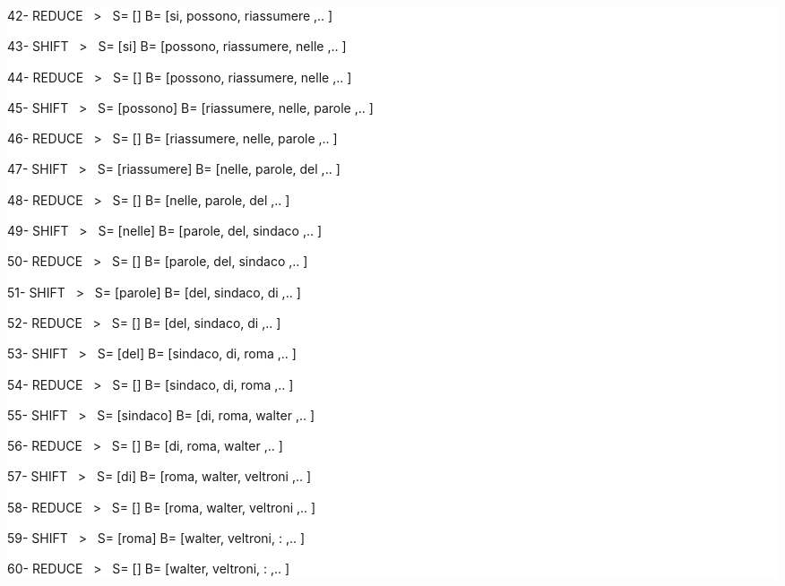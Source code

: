 

42- REDUCE&nbsp;&nbsp;&nbsp;>&nbsp;&nbsp;&nbsp;S= []   B= [si, possono, riassumere ,.. ]



43- SHIFT&nbsp;&nbsp;&nbsp;>&nbsp;&nbsp;&nbsp;S= [si]   B= [possono, riassumere, nelle ,.. ]



44- REDUCE&nbsp;&nbsp;&nbsp;>&nbsp;&nbsp;&nbsp;S= []   B= [possono, riassumere, nelle ,.. ]



45- SHIFT&nbsp;&nbsp;&nbsp;>&nbsp;&nbsp;&nbsp;S= [possono]   B= [riassumere, nelle, parole ,.. ]



46- REDUCE&nbsp;&nbsp;&nbsp;>&nbsp;&nbsp;&nbsp;S= []   B= [riassumere, nelle, parole ,.. ]



47- SHIFT&nbsp;&nbsp;&nbsp;>&nbsp;&nbsp;&nbsp;S= [riassumere]   B= [nelle, parole, del ,.. ]



48- REDUCE&nbsp;&nbsp;&nbsp;>&nbsp;&nbsp;&nbsp;S= []   B= [nelle, parole, del ,.. ]



49- SHIFT&nbsp;&nbsp;&nbsp;>&nbsp;&nbsp;&nbsp;S= [nelle]   B= [parole, del, sindaco ,.. ]



50- REDUCE&nbsp;&nbsp;&nbsp;>&nbsp;&nbsp;&nbsp;S= []   B= [parole, del, sindaco ,.. ]



51- SHIFT&nbsp;&nbsp;&nbsp;>&nbsp;&nbsp;&nbsp;S= [parole]   B= [del, sindaco, di ,.. ]



52- REDUCE&nbsp;&nbsp;&nbsp;>&nbsp;&nbsp;&nbsp;S= []   B= [del, sindaco, di ,.. ]



53- SHIFT&nbsp;&nbsp;&nbsp;>&nbsp;&nbsp;&nbsp;S= [del]   B= [sindaco, di, roma ,.. ]



54- REDUCE&nbsp;&nbsp;&nbsp;>&nbsp;&nbsp;&nbsp;S= []   B= [sindaco, di, roma ,.. ]



55- SHIFT&nbsp;&nbsp;&nbsp;>&nbsp;&nbsp;&nbsp;S= [sindaco]   B= [di, roma, walter ,.. ]



56- REDUCE&nbsp;&nbsp;&nbsp;>&nbsp;&nbsp;&nbsp;S= []   B= [di, roma, walter ,.. ]



57- SHIFT&nbsp;&nbsp;&nbsp;>&nbsp;&nbsp;&nbsp;S= [di]   B= [roma, walter, veltroni ,.. ]



58- REDUCE&nbsp;&nbsp;&nbsp;>&nbsp;&nbsp;&nbsp;S= []   B= [roma, walter, veltroni ,.. ]



59- SHIFT&nbsp;&nbsp;&nbsp;>&nbsp;&nbsp;&nbsp;S= [roma]   B= [walter, veltroni, : ,.. ]



60- REDUCE&nbsp;&nbsp;&nbsp;>&nbsp;&nbsp;&nbsp;S= []   B= [walter, veltroni, : ,.. ]

